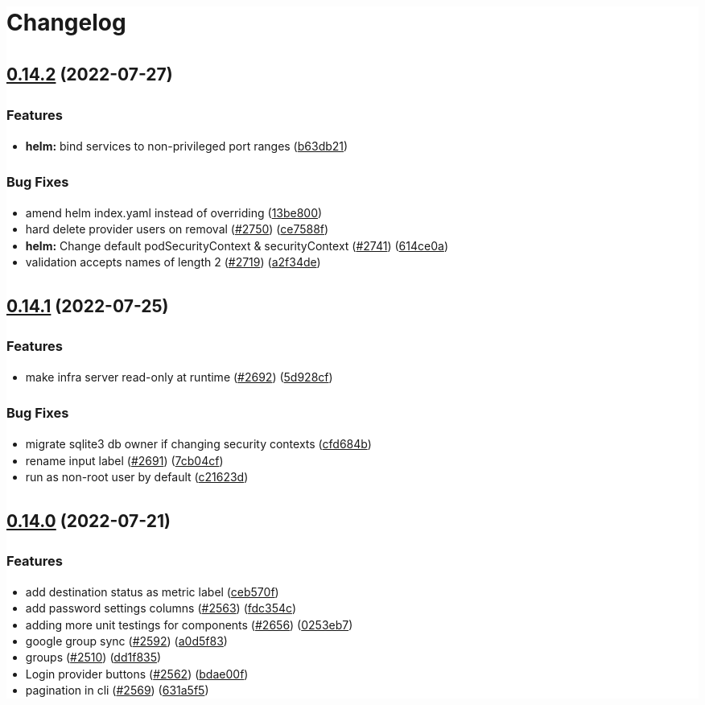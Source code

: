 # Changelog

## [0.14.2](https://github.com/infrahq/infra/compare/v0.14.1...v0.14.2) (2022-07-27)


### Features

* **helm:** bind services to non-privileged port ranges ([b63db21](https://github.com/infrahq/infra/commit/b63db21ba4e4abdf75da9d924c355243c944abaf))


### Bug Fixes

* amend helm index.yaml instead of overriding ([13be800](https://github.com/infrahq/infra/commit/13be80087ca6a909754febd1469134b8d46d97f5))
* hard delete provider users on removal ([#2750](https://github.com/infrahq/infra/issues/2750)) ([ce7588f](https://github.com/infrahq/infra/commit/ce7588f91fd31a2ac30f4ea002e16d437045abc7))
* **helm:** Change default podSecurityContext & securityContext ([#2741](https://github.com/infrahq/infra/issues/2741)) ([614ce0a](https://github.com/infrahq/infra/commit/614ce0aa4845c7d09ea586607fb6034d81099dd1))
* validation accepts names of length 2 ([#2719](https://github.com/infrahq/infra/issues/2719)) ([a2f34de](https://github.com/infrahq/infra/commit/a2f34de19b60c5d72c65856af7ac0008c39e053d))

## [0.14.1](https://github.com/infrahq/infra/compare/v0.14.0...v0.14.1) (2022-07-25)


### Features

* make infra server read-only at runtime ([#2692](https://github.com/infrahq/infra/issues/2692)) ([5d928cf](https://github.com/infrahq/infra/commit/5d928cf59e26a1813e1b35fcb805cbf2e1e24b15))


### Bug Fixes

* migrate sqlite3 db owner if changing security contexts ([cfd684b](https://github.com/infrahq/infra/commit/cfd684b92635e26225174ab57dc99575668229b5))
* rename input label ([#2691](https://github.com/infrahq/infra/issues/2691)) ([7cb04cf](https://github.com/infrahq/infra/commit/7cb04cf222f4bb47b5d1d33682e5f3848ccc2107))
* run as non-root user by default ([c21623d](https://github.com/infrahq/infra/commit/c21623d27875815b5d749a744912121ccb7a8486))

## [0.14.0](https://github.com/infrahq/infra/compare/v0.13.6...v0.14.0) (2022-07-21)


### Features

* add destination status as metric label ([ceb570f](https://github.com/infrahq/infra/commit/ceb570f9d98a2d59e98fd3b13ebb522e2c10855b))
* add password settings columns ([#2563](https://github.com/infrahq/infra/issues/2563)) ([fdc354c](https://github.com/infrahq/infra/commit/fdc354c40aafc5cb45555ebf6d75197c247ae8c5))
* adding more unit testings for components ([#2656](https://github.com/infrahq/infra/issues/2656)) ([0253eb7](https://github.com/infrahq/infra/commit/0253eb77284286e9f5f72ce7bd36e13f1414236d))
* google group sync ([#2592](https://github.com/infrahq/infra/issues/2592)) ([a0d5f83](https://github.com/infrahq/infra/commit/a0d5f8361f6e26e2af181bdb88ba3616e355d8eb))
* groups ([#2510](https://github.com/infrahq/infra/issues/2510)) ([dd1f835](https://github.com/infrahq/infra/commit/dd1f835d940611e785597ca91fd2b669264e5d7a))
* Login provider buttons ([#2562](https://github.com/infrahq/infra/issues/2562)) ([bdae00f](https://github.com/infrahq/infra/commit/bdae00fc1ade3b5eeca2920d8010e23ec27a183a))
* pagination in cli ([#2569](https://github.com/infrahq/infra/issues/2569)) ([631a5f5](https://github.com/infrahq/infra/commit/631a5f59a153b5a8e1908a35fa4cce1693c185b6))
